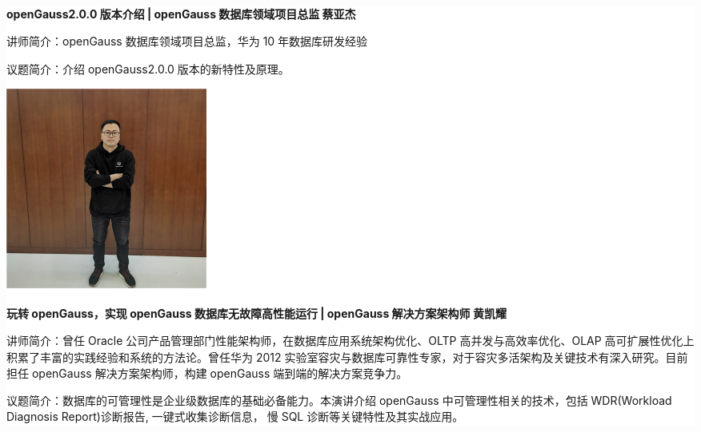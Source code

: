 <strong>openGauss2.0.0 版本介绍 | openGauss 数据库领域项目总监 蔡亚杰</strong>

讲师简介：openGauss 数据库领域项目总监，华为 10 年数据库研发经验

议题简介：介绍 openGauss2.0.0 版本的新特性及原理。

<img src="./guest3.png" style="width: 250px; margin-bottom: 0.2rem;" />

<strong>玩转 openGauss，实现 openGauss 数据库无故障高性能运行 | openGauss 解决方案架构师 黄凯耀</strong>

讲师简介：曾任 Oracle 公司产品管理部门性能架构师，在数据库应用系统架构优化、OLTP 高并发与高效率优化、OLAP 高可扩展性优化上积累了丰富的实践经验和系统的方法论。曾任华为 2012 实验室容灾与数据库可靠性专家，对于容灾多活架构及关键技术有深入研究。目前担任 openGauss 解决方案架构师，构建 openGauss 端到端的解决方案竞争力。

议题简介：数据库的可管理性是企业级数据库的基础必备能力。本演讲介绍 openGauss 中可管理性相关的技术，包括 WDR(Workload Diagnosis Report)诊断报告, 一键式收集诊断信息， 慢 SQL 诊断等关键特性及其实战应用。
